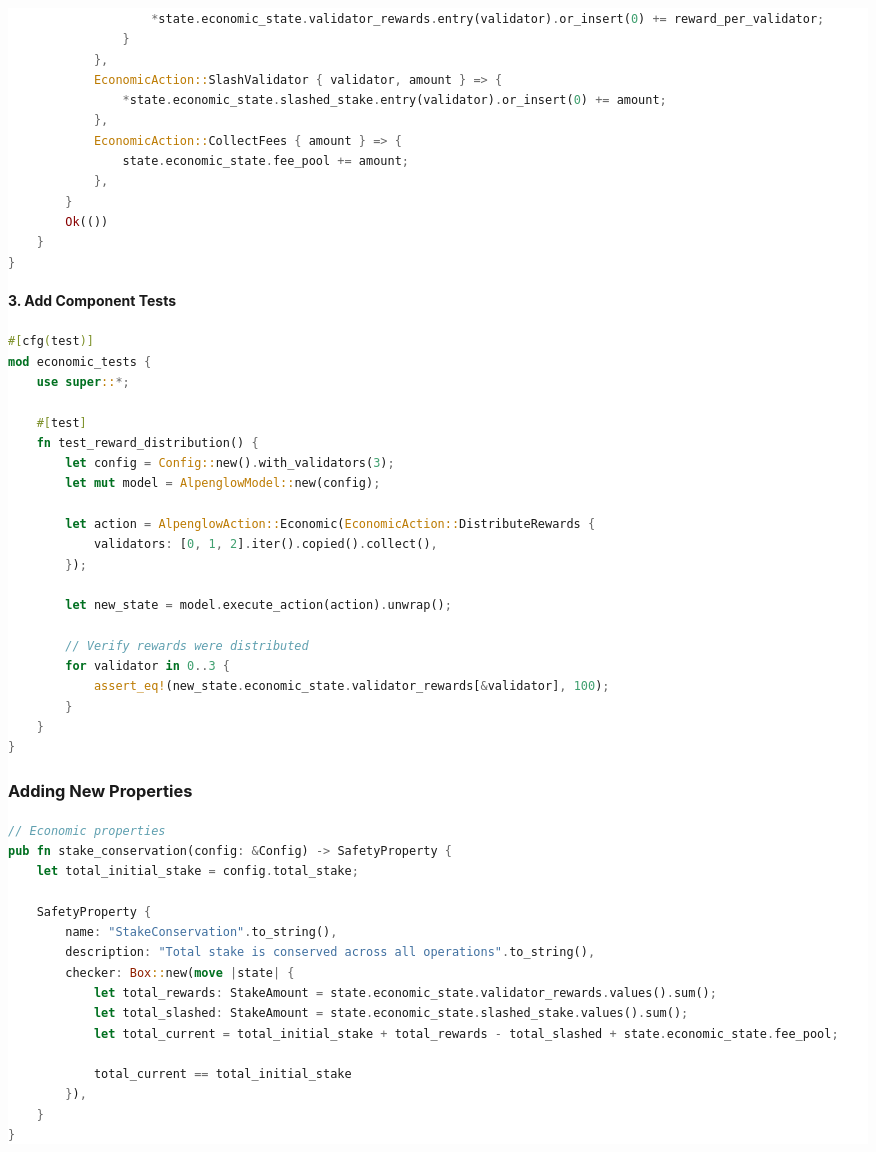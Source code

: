 ```rust
                    *state.economic_state.validator_rewards.entry(validator).or_insert(0) += reward_per_validator;
                }
            },
            EconomicAction::SlashValidator { validator, amount } => {
                *state.economic_state.slashed_stake.entry(validator).or_insert(0) += amount;
            },
            EconomicAction::CollectFees { amount } => {
                state.economic_state.fee_pool += amount;
            },
        }
        Ok(())
    }
}
```

#### 3. Add Component Tests

```rust
#[cfg(test)]
mod economic_tests {
    use super::*;
    
    #[test]
    fn test_reward_distribution() {
        let config = Config::new().with_validators(3);
        let mut model = AlpenglowModel::new(config);
        
        let action = AlpenglowAction::Economic(EconomicAction::DistributeRewards {
            validators: [0, 1, 2].iter().copied().collect(),
        });
        
        let new_state = model.execute_action(action).unwrap();
        
        // Verify rewards were distributed
        for validator in 0..3 {
            assert_eq!(new_state.economic_state.validator_rewards[&validator], 100);
        }
    }
}
```

### Adding New Properties

```rust
// Economic properties
pub fn stake_conservation(config: &Config) -> SafetyProperty {
    let total_initial_stake = config.total_stake;
    
    SafetyProperty {
        name: "StakeConservation".to_string(),
        description: "Total stake is conserved across all operations".to_string(),
        checker: Box::new(move |state| {
            let total_rewards: StakeAmount = state.economic_state.validator_rewards.values().sum();
            let total_slashed: StakeAmount = state.economic_state.slashed_stake.values().sum();
            let total_current = total_initial_stake + total_rewards - total_slashed + state.economic_state.fee_pool;
            
            total_current == total_initial_stake
        }),
    }
}
```
